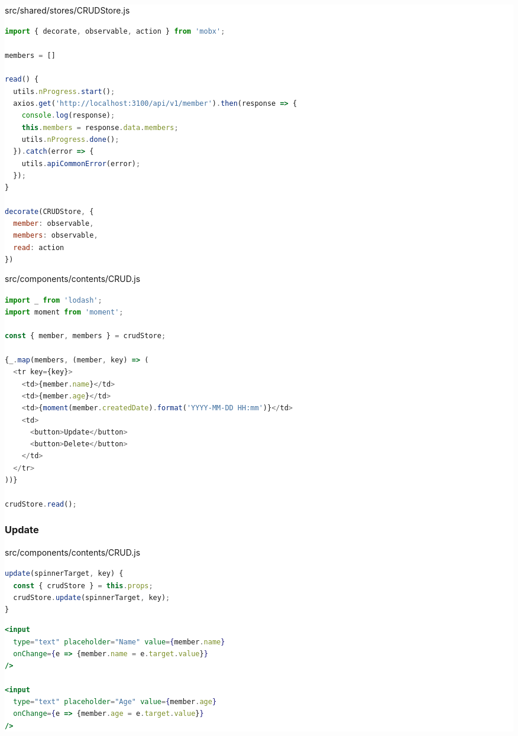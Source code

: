 
src/shared/stores/CRUDStore.js
```js
import { decorate, observable, action } from 'mobx';

members = []

read() {
  utils.nProgress.start();
  axios.get('http://localhost:3100/api/v1/member').then(response => {
    console.log(response);
    this.members = response.data.members;
    utils.nProgress.done();
  }).catch(error => {
    utils.apiCommonError(error);
  });
}

decorate(CRUDStore, {
  member: observable,
  members: observable,
  read: action
})
```

src/components/contents/CRUD.js
```js
import _ from 'lodash';
import moment from 'moment';

const { member, members } = crudStore;

{_.map(members, (member, key) => (
  <tr key={key}>
    <td>{member.name}</td>
    <td>{member.age}</td>
    <td>{moment(member.createdDate).format('YYYY-MM-DD HH:mm')}</td>
    <td>
      <button>Update</button>
      <button>Delete</button>
    </td>
  </tr>
))}

crudStore.read();
```

### Update
src/components/contents/CRUD.js
```js
update(spinnerTarget, key) {
  const { crudStore } = this.props;
  crudStore.update(spinnerTarget, key);
}
```
```jsx
<input
  type="text" placeholder="Name" value={member.name}
  onChange={e => {member.name = e.target.value}}
/>

<input
  type="text" placeholder="Age" value={member.age}
  onChange={e => {member.age = e.target.value}}
/>

```